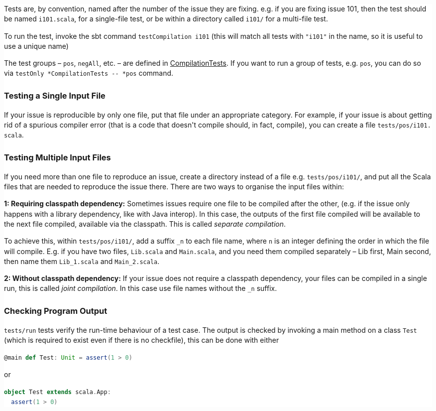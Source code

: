 Tests are, by convention, named after the number of the issue they are fixing.
e.g. if you are fixing issue 101, then the test should be named `i101.scala`, for a single-file test,
or be within a directory called `i101/` for a multi-file test.

To run the test, invoke the sbt command `testCompilation i101` (this will match all tests with `"i101"` in
the name, so it is useful to use a unique name)

The test groups – `pos`, `negAll`, etc. – are defined in [CompilationTests]. If you want to run a group
of tests, e.g. `pos`, you can do so via `testOnly *CompilationTests -- *pos` command.

### Testing a Single Input File

If your issue is reproducible by only one file, put that file under an appropriate category.
For example, if your issue is about getting rid of a spurious compiler error (that is a code that doesn't compile should, in fact, compile), you can create a file `tests/pos/i101.scala`.

### Testing Multiple Input Files

If you need more than one file to reproduce an issue, create a directory instead of a file
e.g. `tests/pos/i101/`, and put all the Scala files that are needed to reproduce the issue there.
There are two ways to organise the input files within:

**1: Requiring classpath dependency:** Sometimes issues require one file to be compiled after the other,
(e.g. if the issue only happens with a library dependency, like with Java interop). In this case,
the outputs of the first file compiled will be available to the next file compiled, available via the classpath.
This is called *separate compilation*.

To achieve this, within `tests/pos/i101/`, add a suffix `_n` to each file name, where `n` is an integer defining the
order in which the file will compile. E.g. if you have two files, `Lib.scala` and `Main.scala`, and you need them
compiled separately – Lib first, Main second, then name them `Lib_1.scala` and `Main_2.scala`.

**2: Without classpath dependency:** If your issue does not require a classpath dependency, your files can be compiled
in a single run, this is called *joint compilation*. In this case use file names without the `_n` suffix.

### Checking Program Output

`tests/run` tests verify the run-time behaviour of a test case. The output is checked by invoking a main method
on a class `Test` (which is required to exist even if there is no checkfile), this can be done with either
```scala
@main def Test: Unit = assert(1 > 0)
```
or
```scala
object Test extends scala.App:
  assert(1 > 0)
```


[CompilationTests]: https://github.com/scala/scala3/blob/master/compiler/test/dotty/tools/dotc/CompilationTests.scala
[compiler/test]: https://github.com/scala/scala3/blob/master/compiler/test/
[compiler/test/dotc]: https://github.com/scala/scala3/tree/master/compiler/test/dotc
[SemanticdbTests]: https://github.com/scala/scala3/blob/master/compiler/test/dotty/tools/dotc/semanticdb/SemanticdbTests.scala